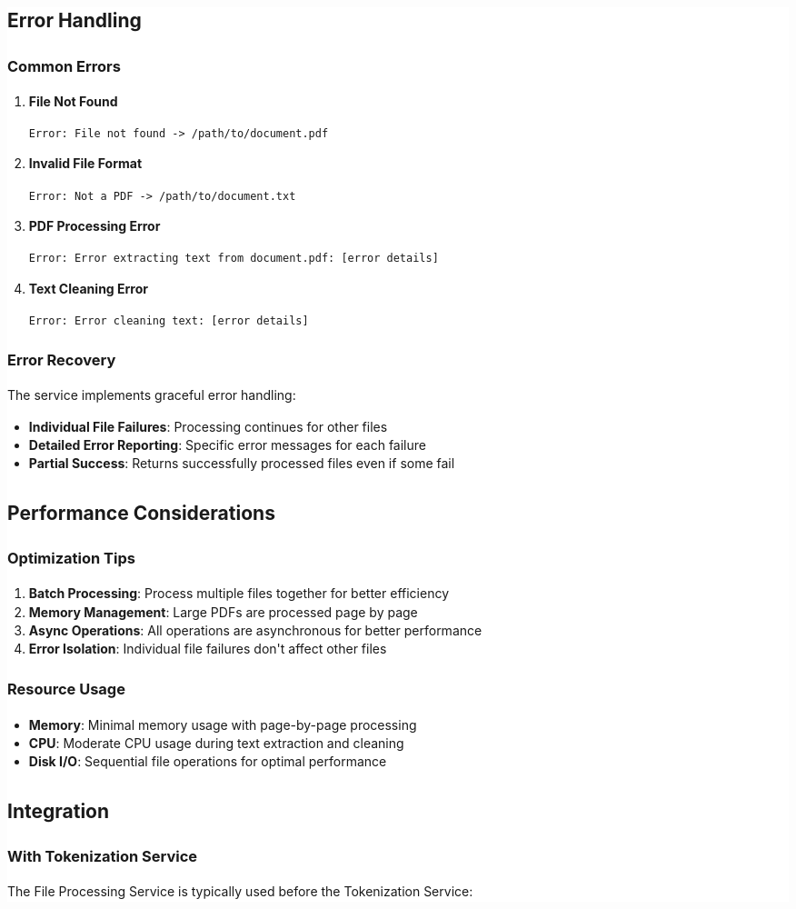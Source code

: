 ## Error Handling

### Common Errors

1. **File Not Found**
   ```
   Error: File not found -> /path/to/document.pdf
   ```

2. **Invalid File Format**
   ```
   Error: Not a PDF -> /path/to/document.txt
   ```

3. **PDF Processing Error**
   ```
   Error: Error extracting text from document.pdf: [error details]
   ```

4. **Text Cleaning Error**
   ```
   Error: Error cleaning text: [error details]
   ```

### Error Recovery

The service implements graceful error handling:

- **Individual File Failures**: Processing continues for other files
- **Detailed Error Reporting**: Specific error messages for each failure
- **Partial Success**: Returns successfully processed files even if some fail

## Performance Considerations

### Optimization Tips

1. **Batch Processing**: Process multiple files together for better efficiency
2. **Memory Management**: Large PDFs are processed page by page
3. **Async Operations**: All operations are asynchronous for better performance
4. **Error Isolation**: Individual file failures don't affect other files

### Resource Usage

- **Memory**: Minimal memory usage with page-by-page processing
- **CPU**: Moderate CPU usage during text extraction and cleaning
- **Disk I/O**: Sequential file operations for optimal performance

## Integration

### With Tokenization Service

The File Processing Service is typically used before the Tokenization Service:
